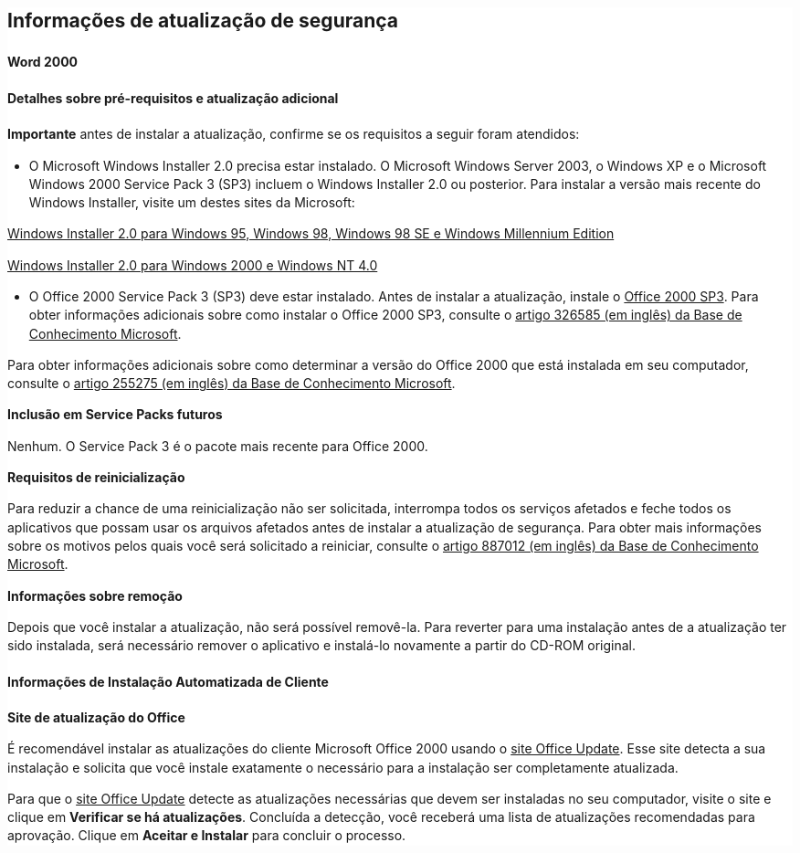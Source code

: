 Informações de atualização de segurança
---------------------------------------

<span></span>
#### Word 2000

#### Detalhes sobre pré-requisitos e atualização adicional

**Importante** antes de instalar a atualização, confirme se os requisitos a seguir foram atendidos:

-   O Microsoft Windows Installer 2.0 precisa estar instalado. O Microsoft Windows Server 2003, o Windows XP e o Microsoft Windows 2000 Service Pack 3 (SP3) incluem o Windows Installer 2.0 ou posterior. Para instalar a versão mais recente do Windows Installer, visite um destes sites da Microsoft:

[Windows Installer 2.0 para Windows 95, Windows 98, Windows 98 SE e Windows Millennium Edition](http://go.microsoft.com/fwlink/?linkid=33337)

[Windows Installer 2.0 para Windows 2000 e Windows NT 4.0](http://go.microsoft.com/fwlink/?linkid=33338)

-   O Office 2000 Service Pack 3 (SP3) deve estar instalado. Antes de instalar a atualização, instale o [Office 2000 SP3](http://www.microsoft.com/downloads/details.aspx?familyid=5c011c70-47d0-4306-9fa4-8e92d36332fe&displaylang=en). Para obter informações adicionais sobre como instalar o Office 2000 SP3, consulte o [artigo 326585 (em inglês) da Base de Conhecimento Microsoft](http://support.microsoft.com/default.aspx?scid=kb;%5bln%5d;326585).

Para obter informações adicionais sobre como determinar a versão do Office 2000 que está instalada em seu computador, consulte o [artigo 255275 (em inglês) da Base de Conhecimento Microsoft](http://support.microsoft.com/kb/255275).

**Inclusão em Service Packs futuros**  

Nenhum. O Service Pack 3 é o pacote mais recente para Office 2000.

**Requisitos de reinicialização**

Para reduzir a chance de uma reinicialização não ser solicitada, interrompa todos os serviços afetados e feche todos os aplicativos que possam usar os arquivos afetados antes de instalar a atualização de segurança. Para obter mais informações sobre os motivos pelos quais você será solicitado a reiniciar, consulte o [artigo 887012 (em inglês) da Base de Conhecimento Microsoft](http://support.microsoft.com/kb/887012).

**Informações sobre remoção**

Depois que você instalar a atualização, não será possível removê-la. Para reverter para uma instalação antes de a atualização ter sido instalada, será necessário remover o aplicativo e instalá-lo novamente a partir do CD-ROM original.

#### Informações de Instalação Automatizada de Cliente

**Site de atualização do Office**

É recomendável instalar as atualizações do cliente Microsoft Office 2000 usando o [site Office Update](http://go.microsoft.com/fwlink/?linkid=21135). Esse site detecta a sua instalação e solicita que você instale exatamente o necessário para a instalação ser completamente atualizada.

Para que o [site Office Update](http://go.microsoft.com/fwlink/?linkid=21135) detecte as atualizações necessárias que devem ser instaladas no seu computador, visite o site e clique em **Verificar se há atualizações**. Concluída a detecção, você receberá uma lista de atualizações recomendadas para aprovação. Clique em **Aceitar e Instalar** para concluir o processo.
